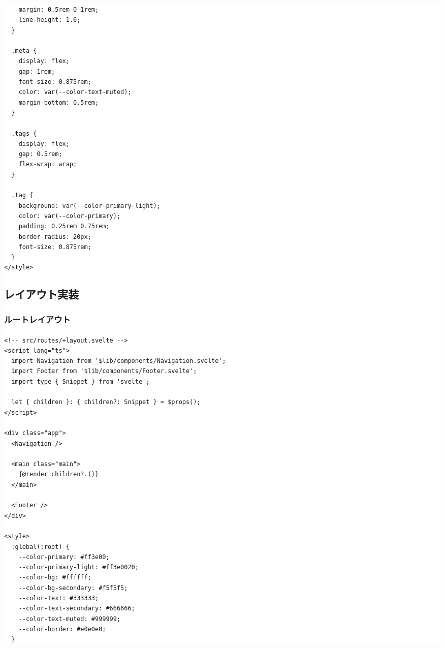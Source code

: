 ```svelte
    margin: 0.5rem 0 1rem;
    line-height: 1.6;
  }
  
  .meta {
    display: flex;
    gap: 1rem;
    font-size: 0.875rem;
    color: var(--color-text-muted);
    margin-bottom: 0.5rem;
  }
  
  .tags {
    display: flex;
    gap: 0.5rem;
    flex-wrap: wrap;
  }
  
  .tag {
    background: var(--color-primary-light);
    color: var(--color-primary);
    padding: 0.25rem 0.75rem;
    border-radius: 20px;
    font-size: 0.875rem;
  }
</style>
```

## レイアウト実装

### ルートレイアウト

```svelte
<!-- src/routes/+layout.svelte -->
<script lang="ts">
  import Navigation from '$lib/components/Navigation.svelte';
  import Footer from '$lib/components/Footer.svelte';
  import type { Snippet } from 'svelte';
  
  let { children }: { children?: Snippet } = $props();
</script>

<div class="app">
  <Navigation />
  
  <main class="main">
    {@render children?.()}
  </main>
  
  <Footer />
</div>

<style>
  :global(:root) {
    --color-primary: #ff3e00;
    --color-primary-light: #ff3e0020;
    --color-bg: #ffffff;
    --color-bg-secondary: #f5f5f5;
    --color-text: #333333;
    --color-text-secondary: #666666;
    --color-text-muted: #999999;
    --color-border: #e0e0e0;
  }
```